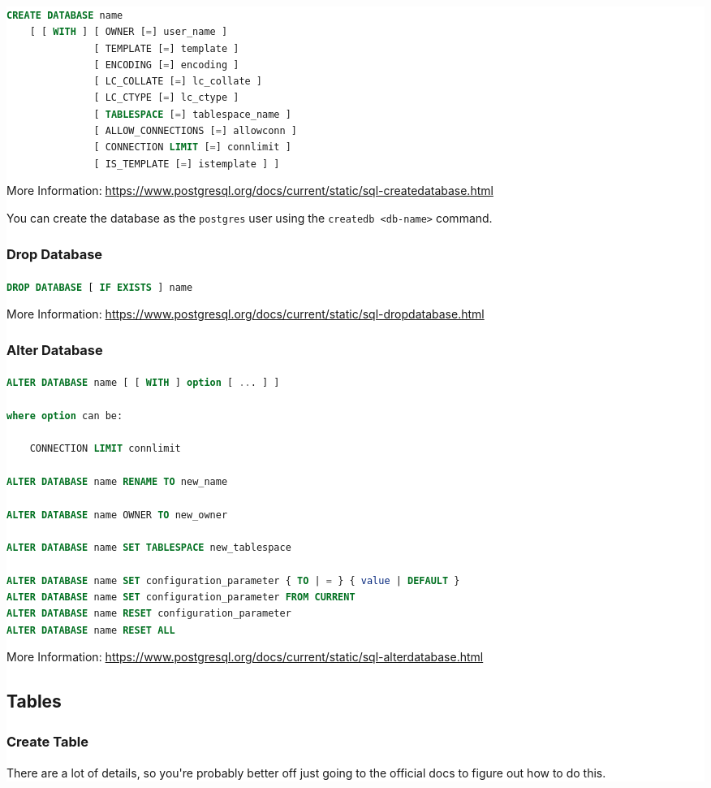 ```sql
CREATE DATABASE name
    [ [ WITH ] [ OWNER [=] user_name ]
               [ TEMPLATE [=] template ]
               [ ENCODING [=] encoding ]
               [ LC_COLLATE [=] lc_collate ]
               [ LC_CTYPE [=] lc_ctype ]
               [ TABLESPACE [=] tablespace_name ]
               [ ALLOW_CONNECTIONS [=] allowconn ]
               [ CONNECTION LIMIT [=] connlimit ]
               [ IS_TEMPLATE [=] istemplate ] ]
```

More Information: https://www.postgresql.org/docs/current/static/sql-createdatabase.html

You can create the database as the `postgres` user using the `createdb <db-name>` command. 

### Drop Database

```sql
DROP DATABASE [ IF EXISTS ] name
```

More Information: https://www.postgresql.org/docs/current/static/sql-dropdatabase.html

### Alter Database

```sql
ALTER DATABASE name [ [ WITH ] option [ ... ] ]

where option can be:

    CONNECTION LIMIT connlimit

ALTER DATABASE name RENAME TO new_name

ALTER DATABASE name OWNER TO new_owner

ALTER DATABASE name SET TABLESPACE new_tablespace

ALTER DATABASE name SET configuration_parameter { TO | = } { value | DEFAULT }
ALTER DATABASE name SET configuration_parameter FROM CURRENT
ALTER DATABASE name RESET configuration_parameter
ALTER DATABASE name RESET ALL
```

More Information: https://www.postgresql.org/docs/current/static/sql-alterdatabase.html

## Tables

### Create Table

There are a lot of details, so you're probably better off just going to the official docs to figure out how to do this.
